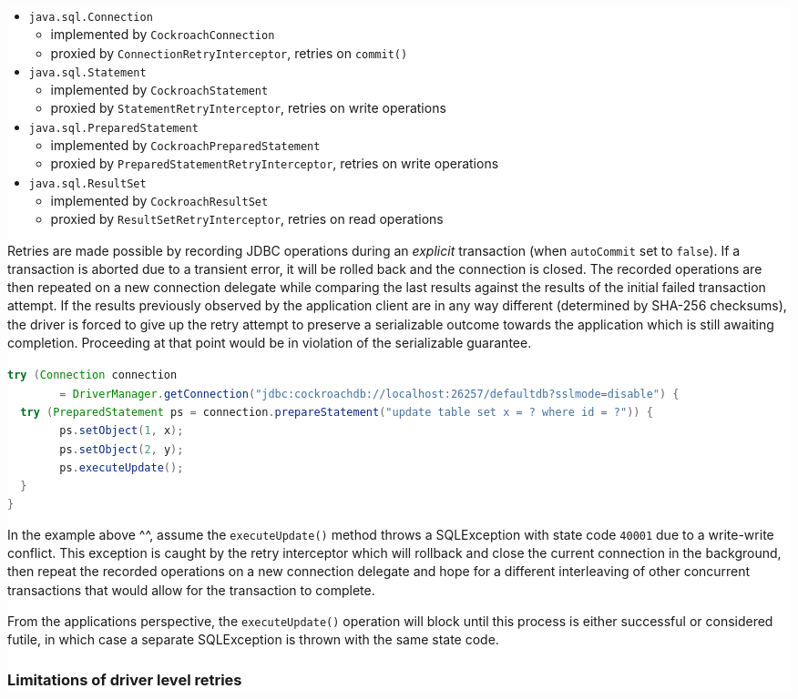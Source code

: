 - `java.sql.Connection`
    - implemented by `CockroachConnection`
    - proxied by `ConnectionRetryInterceptor`, retries on `commit()`
- `java.sql.Statement`
    - implemented by `CockroachStatement`
    - proxied by `StatementRetryInterceptor`, retries on write operations
- `java.sql.PreparedStatement`
    - implemented by `CockroachPreparedStatement`
    - proxied by `PreparedStatementRetryInterceptor`, retries on write operations
- `java.sql.ResultSet`
    - implemented by `CockroachResultSet`
    - proxied by `ResultSetRetryInterceptor`, retries on read operations

Retries are made possible by recording JDBC operations during an _explicit_ transaction (when `autoCommit` set to `false`). 
If a transaction is aborted due to a transient error, it will be rolled back and the connection is closed. 
The recorded operations are then repeated on a new connection delegate while comparing the last results against 
the results of the initial failed transaction attempt. If the results previously observed by the application client are 
in any way different (determined by SHA-256 checksums), the driver is forced to give up the retry attempt 
to preserve a serializable outcome towards the application which is still awaiting completion. Proceeding at that
point would be in violation of the serializable guarantee. 

```java
try (Connection connection 
        = DriverManager.getConnection("jdbc:cockroachdb://localhost:26257/defaultdb?sslmode=disable") {
  try (PreparedStatement ps = connection.prepareStatement("update table set x = ? where id = ?")) {
        ps.setObject(1, x);
        ps.setObject(2, y);
        ps.executeUpdate();
  }
}
```

In the example above ^^, assume the `executeUpdate()` method throws a SQLException with state code `40001`
due to a write-write conflict. This exception is caught by the retry interceptor which will rollback and 
close the current connection in the background, then repeat the recorded operations on a new connection 
delegate and hope for a different interleaving of other concurrent transactions that would allow for 
the transaction to complete. 

From the applications perspective, the `executeUpdate()` operation will block until this process is 
either successful or considered futile, in which case a separate SQLException is thrown with the 
same state code.

### Limitations of driver level retries
